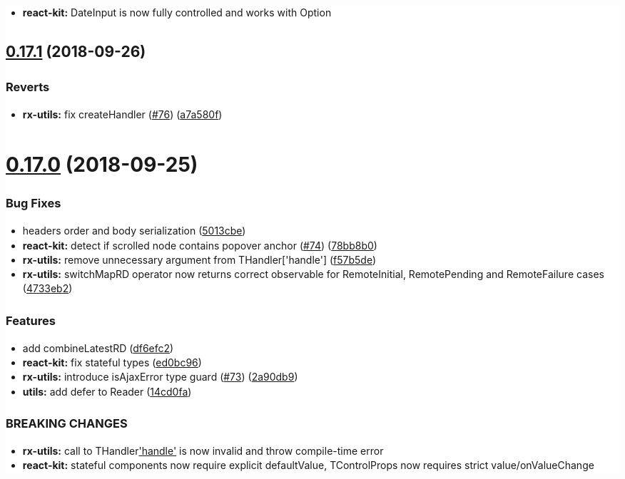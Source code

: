 * **react-kit:** DateInput is now fully controlled and works with Option




<a name="0.17.1"></a>
## [0.17.1](https://github.com/devex-web-frontend/dx-platform/compare/v0.17.0...v0.17.1) (2018-09-26)


### Reverts

* **rx-utils:** fix createHandler ([#76](https://github.com/devex-web-frontend/dx-platform/issues/76)) ([a7a580f](https://github.com/devex-web-frontend/dx-platform/commit/a7a580f))




<a name="0.17.0"></a>
# [0.17.0](https://github.com/devex-web-frontend/dx-platform/compare/v0.16.2...v0.17.0) (2018-09-25)


### Bug Fixes

* headers order and body serialization ([5013cbe](https://github.com/devex-web-frontend/dx-platform/commit/5013cbe))
* **react-kit:** detect if scrolled node contains popover anchor ([#74](https://github.com/devex-web-frontend/dx-platform/issues/74)) ([78bb8b0](https://github.com/devex-web-frontend/dx-platform/commit/78bb8b0))
* **rx-utils:** remove unnecessary argument from THandler<A>['handle'] ([f57b5de](https://github.com/devex-web-frontend/dx-platform/commit/f57b5de))
* **rx-utils:** switchMapRD operator now returns correct observable for RemoteInitial, RemotePending and RemoteFailure cases ([4733eb2](https://github.com/devex-web-frontend/dx-platform/commit/4733eb2))


### Features

* add combineLatestRD ([df6efc2](https://github.com/devex-web-frontend/dx-platform/commit/df6efc2))
* **react-kit:** fix stateful types ([ed0bc96](https://github.com/devex-web-frontend/dx-platform/commit/ed0bc96))
* **rx-utils:** introduce isAjaxError type guard ([#73](https://github.com/devex-web-frontend/dx-platform/issues/73)) ([2a90db9](https://github.com/devex-web-frontend/dx-platform/commit/2a90db9))
* **utils:** add defer to Reader ([14cd0fa](https://github.com/devex-web-frontend/dx-platform/commit/14cd0fa))


### BREAKING CHANGES

* **rx-utils:** call to THandler<void>['handle'](undefined) is now invalid and throw compile-time error
* **react-kit:** stateful components now require explicit defaultValue, TControlProps now requires strict value/onValueChange
